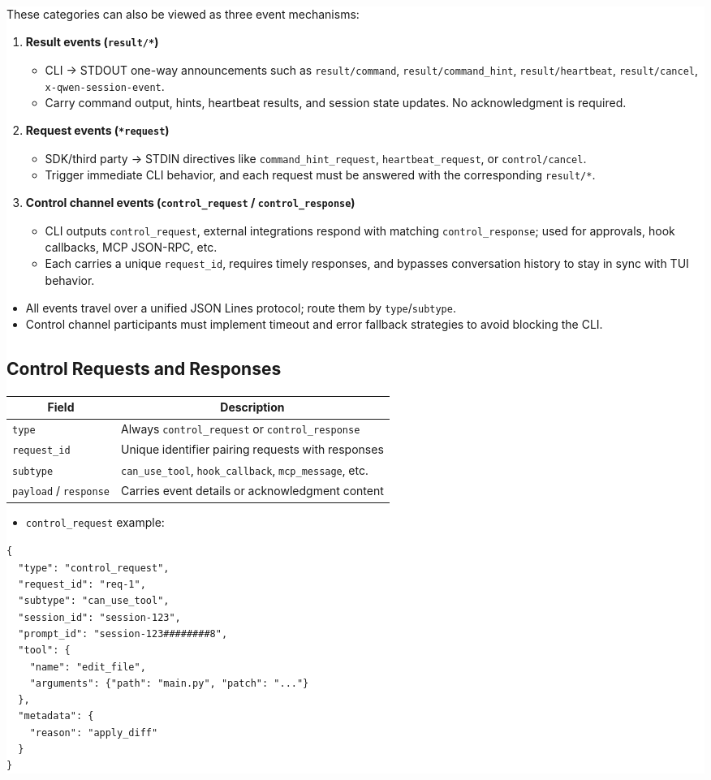 These categories can also be viewed as three event mechanisms:

1. **Result events (`result/*`)**  
   - CLI → STDOUT one-way announcements such as `result/command`, `result/command_hint`, `result/heartbeat`, `result/cancel`, `x-qwen-session-event`.  
   - Carry command output, hints, heartbeat results, and session state updates. No acknowledgment is required.

2. **Request events (`*request`)**  
   - SDK/third party → STDIN directives like `command_hint_request`, `heartbeat_request`, or `control/cancel`.  
   - Trigger immediate CLI behavior, and each request must be answered with the corresponding `result/*`.

3. **Control channel events (`control_request` / `control_response`)**  
   - CLI outputs `control_request`, external integrations respond with matching `control_response`; used for approvals, hook callbacks, MCP JSON-RPC, etc.  
   - Each carries a unique `request_id`, requires timely responses, and bypasses conversation history to stay in sync with TUI behavior.

- All events travel over a unified JSON Lines protocol; route them by `type`/`subtype`.  
- Control channel participants must implement timeout and error fallback strategies to avoid blocking the CLI.

## Control Requests and Responses

| Field | Description |
| --- | --- |
| `type` | Always `control_request` or `control_response` |
| `request_id` | Unique identifier pairing requests with responses |
| `subtype` | `can_use_tool`, `hook_callback`, `mcp_message`, etc. |
| `payload` / `response` | Carries event details or acknowledgment content |

- `control_request` example:

```jsonc
{
  "type": "control_request",
  "request_id": "req-1",
  "subtype": "can_use_tool",
  "session_id": "session-123",
  "prompt_id": "session-123########8",
  "tool": {
    "name": "edit_file",
    "arguments": {"path": "main.py", "patch": "..."}
  },
  "metadata": {
    "reason": "apply_diff"
  }
}
```
